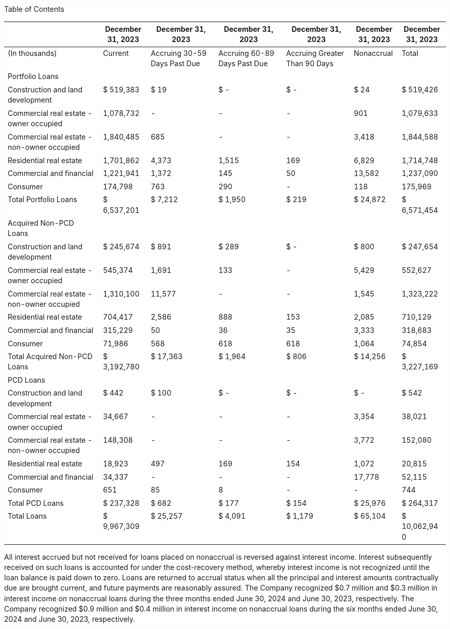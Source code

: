 Table of Contents

| | December 31, 2023 | December 31, 2023 | December 31, 2023 | December 31, 2023 | December 31, 2023 | December 31, 2023 |
| --- | --- | --- | --- | --- | --- | --- |
| (In thousands) | Current | Accruing 30-59 Days Past Due | Accruing 60-89 Days Past Due | Accruing Greater Than 90 Days | Nonaccrual | Total |
| Portfolio Loans | | | | | | |
| Construction and land development | $ 519,383 | $ 19 | $ - | $ - | $ 24 | $ 519,426 |
| Commercial real estate - owner occupied | 1,078,732 | - | - | - | 901 | 1,079,633 |
| Commercial real estate - non-owner occupied | 1,840,485 | 685 | - | - | 3,418 | 1,844,588 |
| Residential real estate | 1,701,862 | 4,373 | 1,515 | 169 | 6,829 | 1,714,748 |
| Commercial and financial | 1,221,941 | 1,372 | 145 | 50 | 13,582 | 1,237,090 |
| Consumer | 174,798 | 763 | 290 | - | 118 | 175,969 |
| Total Portfolio Loans | $ 6,537,201 | $ 7,212 | $ 1,950 | $ 219 | $ 24,872 | $ 6,571,454 |
| Acquired Non-PCD Loans | | | | | | |
| Construction and land development | $ 245,674 | $ 891 | $ 289 | $ - | $ 800 | $ 247,654 |
| Commercial real estate - owner occupied | 545,374 | 1,691 | 133 | - | 5,429 | 552,627 |
| Commercial real estate - non-owner occupied | 1,310,100 | 11,577 | - | - | 1,545 | 1,323,222 |
| Residential real estate | 704,417 | 2,586 | 888 | 153 | 2,085 | 710,129 |
| Commercial and financial | 315,229 | 50 | 36 | 35 | 3,333 | 318,683 |
| Consumer | 71,986 | 568 | 618 | 618 | 1,064 | 74,854 |
| Total Acquired Non-PCD Loans | $ 3,192,780 | $ 17,363 | $ 1,964 | $ 806 | $ 14,256 | $ 3,227,169 |
| PCD Loans | | | | | | |
| Construction and land development | $ 442 | $ 100 | $ - | $ - | $ - | $ 542 |
| Commercial real estate - owner occupied | 34,667 | - | - | - | 3,354 | 38,021 |
| Commercial real estate - non-owner occupied | 148,308 | - | - | - | 3,772 | 152,080 |
| Residential real estate | 18,923 | 497 | 169 | 154 | 1,072 | 20,815 |
| Commercial and financial | 34,337 | - | - | - | 17,778 | 52,115 |
| Consumer | 651 | 85 | 8 | - | - | 744 |
| Total PCD Loans | $ 237,328 | $ 682 | $ 177 | $ 154 | $ 25,976 | $ 264,317 |
| Total Loans | $ 9,967,309 | $ 25,257 | $ 4,091 | $ 1,179 | $ 65,104 | $ 10,062,940 |

All interest accrued but not received for loans placed on nonaccrual is reversed against interest income. Interest subsequently received on such loans is accounted for under the cost-recovery method, whereby interest income is not recognized until the loan balance is paid down to zero. Loans are returned to accrual status when all the principal and interest amounts contractually due are brought current, and future payments are reasonably assured. The Company recognized $0.7 million and $0.3 million in interest income on nonaccrual loans during the three months ended June 30, 2024 and June 30, 2023, respectively. The Company recognized $0.9 million and $0.4 million in interest income on nonaccrual loans during the six months ended June 30, 2024 and June 30, 2023, respectively.
